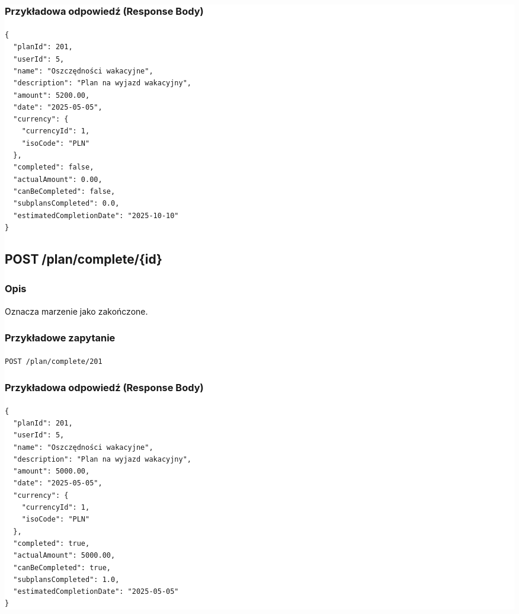 ### Przykładowa odpowiedź (Response Body)

```
{
  "planId": 201,
  "userId": 5,
  "name": "Oszczędności wakacyjne",
  "description": "Plan na wyjazd wakacyjny",
  "amount": 5200.00,
  "date": "2025-05-05",
  "currency": {
    "currencyId": 1,
    "isoCode": "PLN"
  },
  "completed": false,
  "actualAmount": 0.00,
  "canBeCompleted": false,
  "subplansCompleted": 0.0,
  "estimatedCompletionDate": "2025-10-10"
}
```

## POST /plan/complete/{id}

### Opis

Oznacza marzenie jako zakończone.

### Przykładowe zapytanie

```
POST /plan/complete/201
```

### Przykładowa odpowiedź (Response Body)

```
{
  "planId": 201,
  "userId": 5,
  "name": "Oszczędności wakacyjne",
  "description": "Plan na wyjazd wakacyjny",
  "amount": 5000.00,
  "date": "2025-05-05",
  "currency": {
    "currencyId": 1,
    "isoCode": "PLN"
  },
  "completed": true,
  "actualAmount": 5000.00,
  "canBeCompleted": true,
  "subplansCompleted": 1.0,
  "estimatedCompletionDate": "2025-05-05"
}
```
